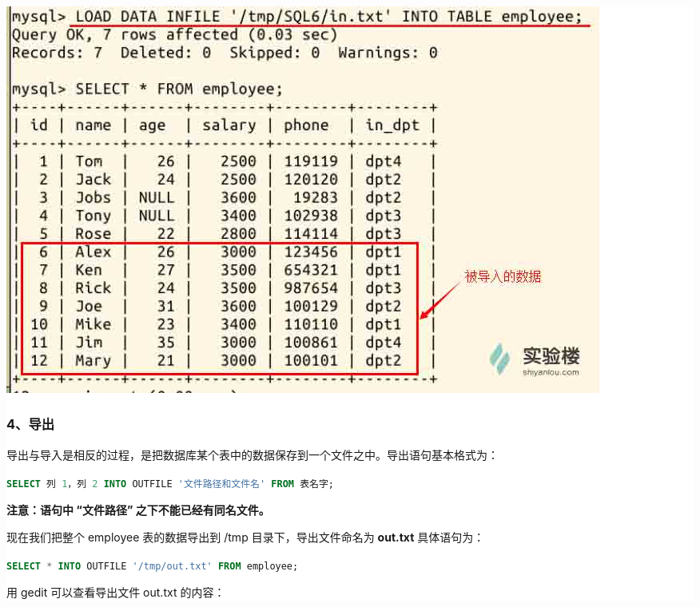![05](img/03dd4d982973b9518f8b24f4e4917de6.jpg)

### 4、导出

导出与导入是相反的过程，是把数据库某个表中的数据保存到一个文件之中。导出语句基本格式为：

```sql
SELECT 列 1，列 2 INTO OUTFILE '文件路径和文件名' FROM 表名字; 
```

**注意：语句中 “文件路径” 之下不能已经有同名文件。**

现在我们把整个 employee 表的数据导出到 /tmp 目录下，导出文件命名为 **out.txt** 具体语句为：

```sql
SELECT * INTO OUTFILE '/tmp/out.txt' FROM employee; 
```

用 gedit 可以查看导出文件 out.txt 的内容：
